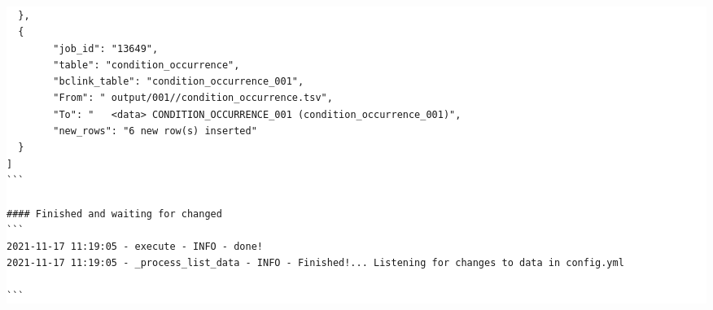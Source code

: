       },
      {
            "job_id": "13649",
            "table": "condition_occurrence",
            "bclink_table": "condition_occurrence_001",
            "From": " output/001//condition_occurrence.tsv",
            "To": "   <data> CONDITION_OCCURRENCE_001 (condition_occurrence_001)",
            "new_rows": "6 new row(s) inserted"
      }
	]
	```
	
	#### Finished and waiting for changed
	```
	2021-11-17 11:19:05 - execute - INFO - done!
	2021-11-17 11:19:05 - _process_list_data - INFO - Finished!... Listening for changes to data in config.yml
	
	```




